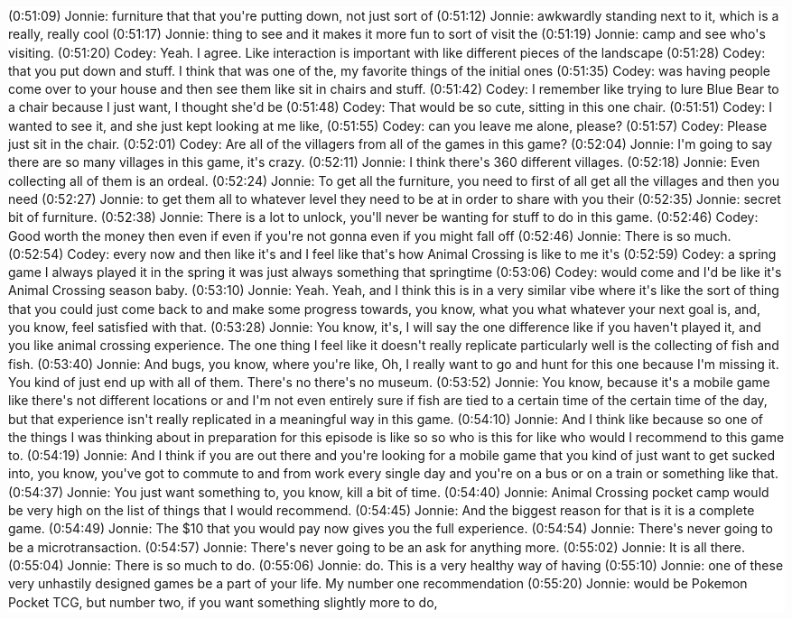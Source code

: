 (0:51:09) Jonnie: furniture that that you're putting down, not just sort of
(0:51:12) Jonnie: awkwardly standing next to it, which is a really, really cool
(0:51:17) Jonnie: thing to see and it makes it more fun to sort of visit the
(0:51:19) Jonnie: camp and see who's visiting.
(0:51:20) Codey: Yeah. I agree. Like interaction is important with like different pieces of the landscape
(0:51:28) Codey: that you put down and stuff. I think that was one of the, my favorite things of the initial ones
(0:51:35) Codey: was having people come over to your house and then see them like sit in chairs and stuff.
(0:51:42) Codey: I remember like trying to lure Blue Bear to a chair because I just want, I thought she'd be
(0:51:48) Codey: That would be so cute, sitting in this one chair.
(0:51:51) Codey: I wanted to see it, and she just kept looking at me like,
(0:51:55) Codey: can you leave me alone, please?
(0:51:57) Codey: Please just sit in the chair.
(0:52:01) Codey: Are all of the villagers from all of the games in this game?
(0:52:04) Jonnie: I'm going to say there are so many villages in this game, it's crazy.
(0:52:11) Jonnie: I think there's 360 different villages.
(0:52:18) Jonnie: Even collecting all of them is an ordeal.
(0:52:24) Jonnie: To get all the furniture, you need to first of all get all the villages and then you need
(0:52:27) Jonnie: to get them all to whatever level they need to be at in order to share with you their
(0:52:35) Jonnie: secret bit of furniture.
(0:52:38) Jonnie: There is a lot to unlock, you'll never be wanting for stuff to do in this game.
(0:52:46) Codey: Good worth the money then even if even if you're not gonna even if you might fall off
(0:52:46) Jonnie: There is so much.
(0:52:54) Codey: every now and then like it's and I feel like that's how Animal Crossing is like to me it's
(0:52:59) Codey: a spring game I always played it in the spring it was just always something that springtime
(0:53:06) Codey: would come and I'd be like it's Animal Crossing season baby.
(0:53:10) Jonnie: Yeah. Yeah, and I think this is in a very similar vibe where it's like the sort of thing that you could just come back to and make some progress towards, you know, what you what whatever your next goal is, and, you know, feel satisfied with that.
(0:53:28) Jonnie: You know, it's, I will say the one difference like if you haven't played it, and you like animal crossing experience. The one thing I feel like it doesn't really replicate particularly well is the collecting of fish and fish.
(0:53:40) Jonnie: And bugs, you know, where you're like, Oh, I really want to go and hunt for this one because I'm missing it. You kind of just end up with all of them. There's no there's no museum.
(0:53:52) Jonnie: You know, because it's a mobile game like there's not different locations or and I'm not even entirely sure if fish are tied to a certain time of the certain time of the day, but that experience isn't really replicated in a meaningful way in this game.
(0:54:10) Jonnie: And I think like because so one of the things I was thinking about in preparation for this episode is like so so who is this for like who would I recommend to this game to.
(0:54:19) Jonnie: And I think if you are out there and you're looking for a mobile game that you kind of just want to get sucked into, you know, you've got to commute to and from work every single day and you're on a bus or on a train or something like that.
(0:54:37) Jonnie: You just want something to, you know, kill a bit of time.
(0:54:40) Jonnie: Animal Crossing pocket camp would be very high on the list of things that I would recommend.
(0:54:45) Jonnie: And the biggest reason for that is it is a complete game.
(0:54:49) Jonnie: The $10 that you would pay now gives you the full experience.
(0:54:54) Jonnie: There's never going to be a microtransaction.
(0:54:57) Jonnie: There's never going to be an ask for anything more.
(0:55:02) Jonnie: It is all there.
(0:55:04) Jonnie: There is so much to do.
(0:55:06) Jonnie: do. This is a very healthy way of having
(0:55:10) Jonnie: one of these very unhastily designed games be a part of your life. My number one recommendation
(0:55:20) Jonnie: would be Pokemon Pocket TCG, but number two, if you want something slightly more to do,
